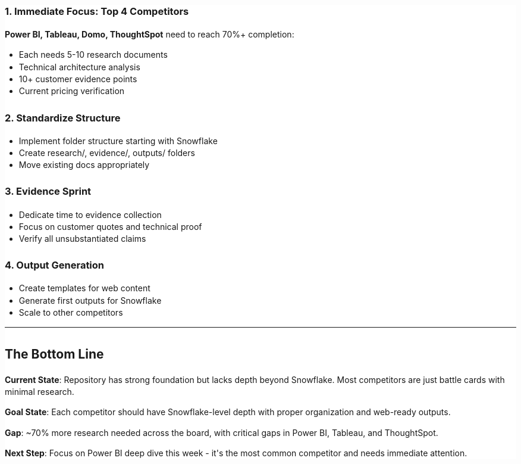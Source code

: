 ### 1. Immediate Focus: Top 4 Competitors
**Power BI, Tableau, Domo, ThoughtSpot** need to reach 70%+ completion:
- Each needs 5-10 research documents
- Technical architecture analysis
- 10+ customer evidence points
- Current pricing verification

### 2. Standardize Structure
- Implement folder structure starting with Snowflake
- Create research/, evidence/, outputs/ folders
- Move existing docs appropriately

### 3. Evidence Sprint
- Dedicate time to evidence collection
- Focus on customer quotes and technical proof
- Verify all unsubstantiated claims

### 4. Output Generation
- Create templates for web content
- Generate first outputs for Snowflake
- Scale to other competitors

---

## The Bottom Line

**Current State**: Repository has strong foundation but lacks depth beyond Snowflake. Most competitors are just battle cards with minimal research.

**Goal State**: Each competitor should have Snowflake-level depth with proper organization and web-ready outputs.

**Gap**: ~70% more research needed across the board, with critical gaps in Power BI, Tableau, and ThoughtSpot.

**Next Step**: Focus on Power BI deep dive this week - it's the most common competitor and needs immediate attention.